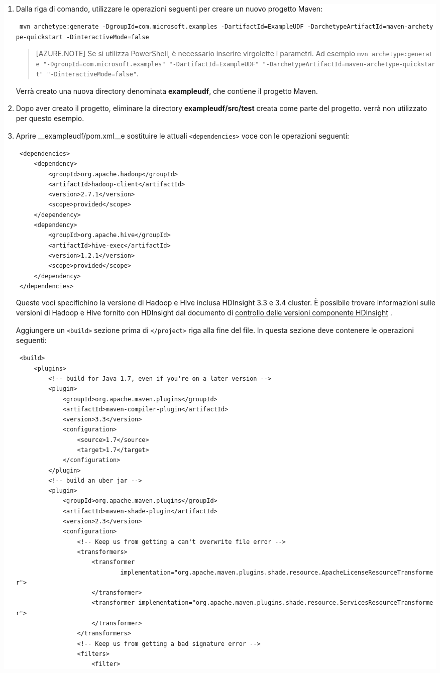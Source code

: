 1. Dalla riga di comando, utilizzare le operazioni seguenti per creare un nuovo progetto Maven:

        mvn archetype:generate -DgroupId=com.microsoft.examples -DartifactId=ExampleUDF -DarchetypeArtifactId=maven-archetype-quickstart -DinteractiveMode=false

    > [AZURE.NOTE] Se si utilizza PowerShell, è necessario inserire virgolette i parametri. Ad esempio `mvn archetype:generate "-DgroupId=com.microsoft.examples" "-DartifactId=ExampleUDF" "-DarchetypeArtifactId=maven-archetype-quickstart" "-DinteractiveMode=false"`.

    Verrà creato una nuova directory denominata __exampleudf__, che contiene il progetto Maven.

2. Dopo aver creato il progetto, eliminare la directory __exampleudf/src/test__ creata come parte del progetto. verrà non utilizzato per questo esempio.

3. Aprire __exampleudf/pom.xml__e sostituire le attuali `<dependencies>` voce con le operazioni seguenti:

        <dependencies>
            <dependency>
                <groupId>org.apache.hadoop</groupId>
                <artifactId>hadoop-client</artifactId>
                <version>2.7.1</version>
                <scope>provided</scope>
            </dependency>
            <dependency>
                <groupId>org.apache.hive</groupId>
                <artifactId>hive-exec</artifactId>
                <version>1.2.1</version>
                <scope>provided</scope>
            </dependency>
        </dependencies>

    Queste voci specifichino la versione di Hadoop e Hive inclusa HDInsight 3.3 e 3.4 cluster. È possibile trovare informazioni sulle versioni di Hadoop e Hive fornito con HDInsight dal documento di [controllo delle versioni componente HDInsight](hdinsight-component-versioning.md) .

    Aggiungere un `<build>` sezione prima di `</project>` riga alla fine del file. In questa sezione deve contenere le operazioni seguenti:

        <build>
            <plugins>
                <!-- build for Java 1.7, even if you're on a later version -->
                <plugin>
                    <groupId>org.apache.maven.plugins</groupId>
                    <artifactId>maven-compiler-plugin</artifactId>
                    <version>3.3</version>
                    <configuration>
                        <source>1.7</source>
                        <target>1.7</target>
                    </configuration>
                </plugin>
                <!-- build an uber jar -->
                <plugin>
                    <groupId>org.apache.maven.plugins</groupId>
                    <artifactId>maven-shade-plugin</artifactId>
                    <version>2.3</version>
                    <configuration>
                        <!-- Keep us from getting a can't overwrite file error -->
                        <transformers>
                            <transformer
                                    implementation="org.apache.maven.plugins.shade.resource.ApacheLicenseResourceTransformer">
                            </transformer>
                            <transformer implementation="org.apache.maven.plugins.shade.resource.ServicesResourceTransformer">
                            </transformer>
                        </transformers>
                        <!-- Keep us from getting a bad signature error -->
                        <filters>
                            <filter>